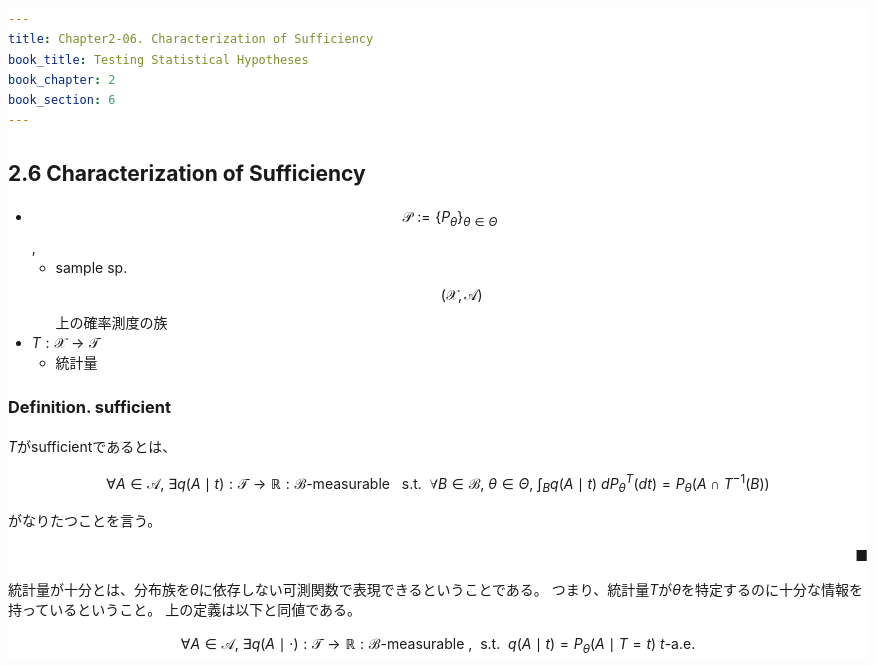 ```yaml
---
title: Chapter2-06. Characterization of Sufficiency
book_title: Testing Statistical Hypotheses
book_chapter: 2
book_section: 6
---
```


## 2.6 Characterization of Sufficiency

* $$\mathcal{P} := \{P_{\theta}\}_{\theta \in \Theta}$$,
    * sample sp. $$(\mathcal{X}, \mathcal{A})$$上の確率測度の族
* $T: \mathcal{X} \rightarrow \mathcal{T}$
    * 統計量

### Definition. sufficient
$T$がsufficientであるとは、

$$
    \forall A \in \mathcal{A},
    \
    \exists q(A \mid t):\mathcal{T} \rightarrow \mathbb{R}: \mathcal{B} \text{-measurable }
    \
    \text{ s.t. }
    \
    \forall B \in \mathcal{B},
    \
    \theta \in \Theta,
    \
    \int_{B}
        q(A \mid t)
    \ d P_{\theta}^{T}(dt)
    =
    P_{\theta}(A \cap T^{-1}(B))
$$

がなりたつことを言う。

<div class="end-of-statement" style="text-align: right">■</div>

統計量が十分とは、分布族を$\theta$に依存しない可測関数で表現できるということである。
つまり、統計量$T$が$\theta$を特定するのに十分な情報を持っているということ。
上の定義は以下と同値である。

$$
    \forall A \in \mathcal{A},
    \
    \exists q(A \mid \cdot): \mathcal{T} \rightarrow \mathbb{R}: \mathcal{B} \text{-measurable },
    \
    \text{ s.t. }
    \
    q(A \mid t)
    =
    P_{\theta}(A \mid T = t)
    \
    t \text{-a.e.}
$$
